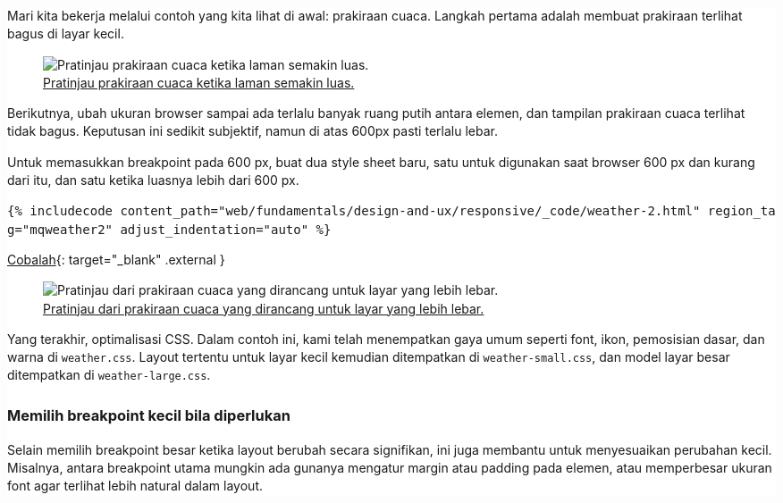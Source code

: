 Mari kita bekerja melalui contoh yang kita lihat di awal:
prakiraan cuaca. Langkah pertama adalah membuat prakiraan terlihat bagus di
layar kecil.

<div style="clear:both;"></div>

<figure class="attempt-right">
  <img src="imgs/weather-2.png" class="center" srcset="imgs/weather-2.png 1x, imgs/weather-2-2x.png 2x" alt="Pratinjau prakiraan cuaca ketika laman semakin luas.">
  <figcaption>
    <a href="https://googlesamples.github.io/web-fundamentals/fundamentals/design-and-ui/responsive/weather-1.html">
      Pratinjau prakiraan cuaca ketika laman semakin luas.
    </a>
  </figcaption>
</figure>

Berikutnya, ubah ukuran browser sampai ada terlalu banyak ruang putih antara
elemen, dan tampilan prakiraan cuaca terlihat tidak bagus.  Keputusan ini sedikit
subjektif, namun di atas 600px pasti terlalu lebar.

<div style="clear:both;"></div>

Untuk memasukkan breakpoint pada 600 px, buat dua style sheet baru, satu untuk digunakan saat
browser 600 px dan kurang dari itu, dan satu ketika luasnya lebih dari 600 px.

<pre class="prettyprint">
{% includecode content_path="web/fundamentals/design-and-ux/responsive/_code/weather-2.html" region_tag="mqweather2" adjust_indentation="auto" %}
</pre>

[Cobalah](https://googlesamples.github.io/web-fundamentals/fundamentals/design-and-ui/responsive/weather-2.html){: target="_blank" .external }

<figure class="attempt-right">
  <img src="imgs/weather-3.png"  srcset="imgs/weather-3.png 1x, imgs/weather-3-2x.png 2x" alt="Pratinjau dari prakiraan cuaca yang dirancang untuk layar yang lebih lebar.">
  <figcaption>
    <a href="https://googlesamples.github.io/web-fundamentals/fundamentals/design-and-ui/responsive/weather-2.html">
      Pratinjau dari prakiraan cuaca yang dirancang untuk layar yang lebih lebar.
    </a>
  </figcaption>
</figure>

Yang terakhir, optimalisasi CSS.  Dalam contoh ini, kami telah menempatkan gaya umum
seperti font, ikon, pemosisian dasar, dan warna di `weather.css`.  Layout tertentu
untuk layar kecil kemudian ditempatkan di `weather-small.css`, dan model
layar besar ditempatkan di `weather-large.css`.

<div style="clear:both"></div>


### Memilih breakpoint kecil bila diperlukan

Selain memilih breakpoint besar ketika layout berubah secara signifikan, ini
juga membantu untuk menyesuaikan perubahan kecil.  Misalnya, antara breakpoint
utama mungkin ada gunanya mengatur margin atau padding pada elemen,
atau memperbesar ukuran font agar terlihat lebih natural dalam layout.
